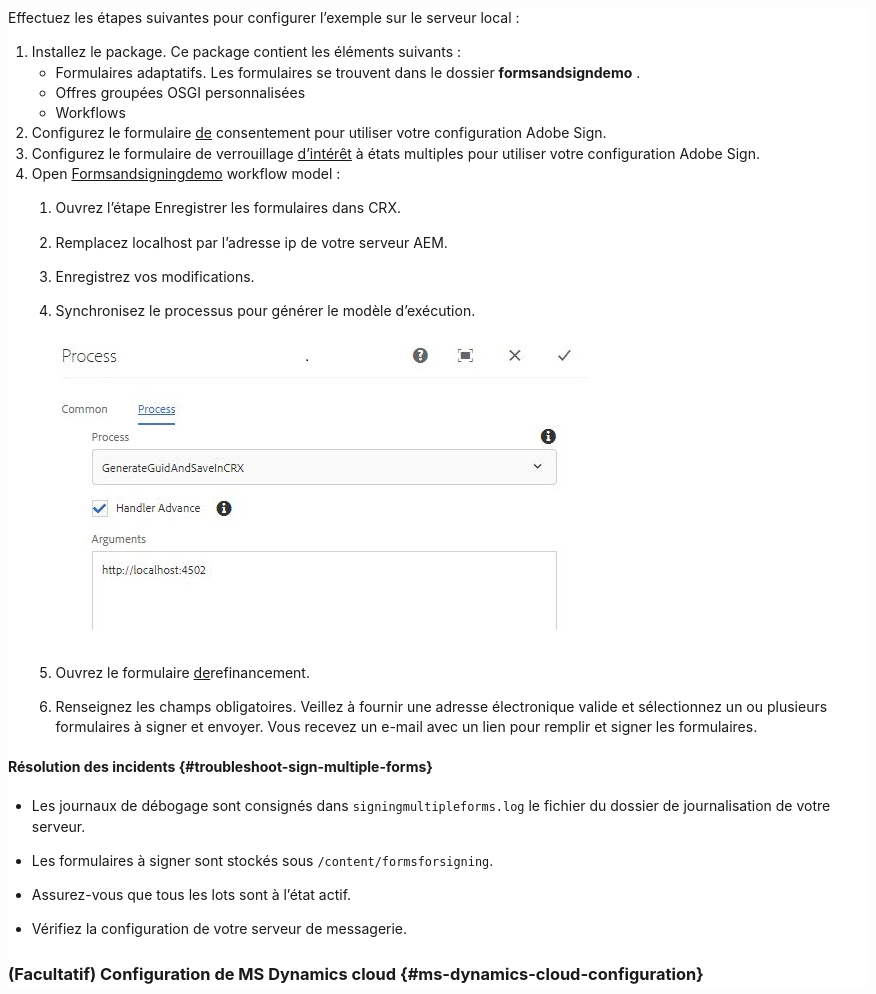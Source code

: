 Effectuez les étapes suivantes pour configurer l’exemple sur le serveur local :

1. Installez le package. Ce package contient les éléments suivants :
   * Formulaires adaptatifs. Les formulaires se trouvent dans le dossier **formsandsigndemo** .
   * Offres groupées OSGI personnalisées
   * Workflows   
1. Configurez le formulaire [de](http://localhost:4502/editor.html/content/forms/af/formsandsigndemo/consentform.html) consentement pour utiliser votre configuration Adobe Sign.
1. Configurez le formulaire de verrouillage [d’intérêt](http://localhost:4502/editor.html/content/forms/af/formsandsigndemo/multistateinterestratelock.html) à états multiples pour utiliser votre configuration Adobe Sign.
1. Open [Formsandsigningdemo](http://localhost:4502/editor.html/conf/global/settings/workflow/models/formsandsigningdemo.html) workflow model :
   1. Ouvrez l’étape Enregistrer les formulaires dans CRX.
   1. Remplacez localhost par l’adresse ip de votre serveur AEM.
   1. Enregistrez vos modifications.
   1. Synchronisez le processus pour générer le modèle d’exécution.

      ![Signature de plusieurs formulaires](assets/sign-multiple-forms.jpg)

   1. Ouvrez le formulaire [de](http://localhost:4502/content/dam/formsanddocuments/formsandsigndemo/refinanceform/jcr:content?wcmmode=disabled)refinancement.
   1. Renseignez les champs obligatoires. Veillez à fournir une adresse électronique valide et sélectionnez un ou plusieurs formulaires à signer et envoyer.
Vous recevez un e-mail avec un lien pour remplir et signer les formulaires.

#### Résolution des incidents {#troubleshoot-sign-multiple-forms}

* Les journaux de débogage sont consignés dans `signingmultipleforms.log` le fichier du dossier de journalisation de votre serveur.

* Les formulaires à signer sont stockés sous `/content/formsforsigning`.

* Assurez-vous que tous les lots sont à l’état actif.

* Vérifiez la configuration de votre serveur de messagerie.

### (Facultatif) Configuration de MS Dynamics cloud {#ms-dynamics-cloud-configuration}
